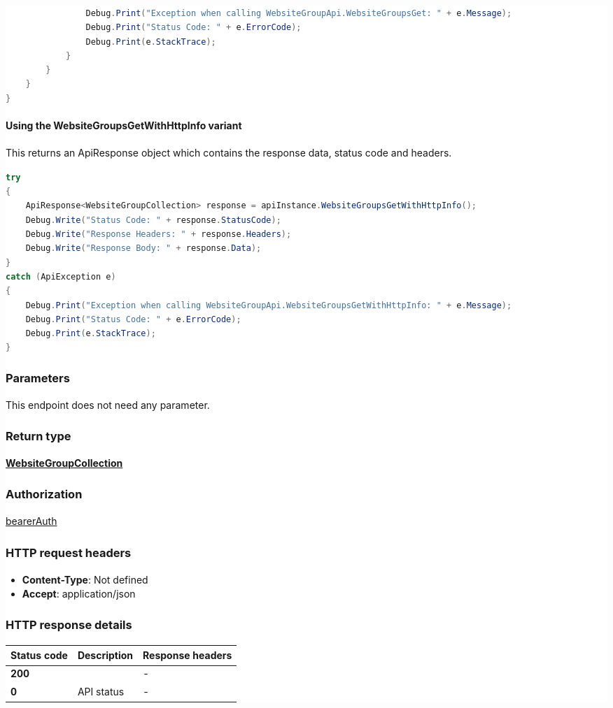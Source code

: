 ```csharp
                Debug.Print("Exception when calling WebsiteGroupApi.WebsiteGroupsGet: " + e.Message);
                Debug.Print("Status Code: " + e.ErrorCode);
                Debug.Print(e.StackTrace);
            }
        }
    }
}
```

#### Using the WebsiteGroupsGetWithHttpInfo variant
This returns an ApiResponse object which contains the response data, status code and headers.

```csharp
try
{
    ApiResponse<WebsiteGroupCollection> response = apiInstance.WebsiteGroupsGetWithHttpInfo();
    Debug.Write("Status Code: " + response.StatusCode);
    Debug.Write("Response Headers: " + response.Headers);
    Debug.Write("Response Body: " + response.Data);
}
catch (ApiException e)
{
    Debug.Print("Exception when calling WebsiteGroupApi.WebsiteGroupsGetWithHttpInfo: " + e.Message);
    Debug.Print("Status Code: " + e.ErrorCode);
    Debug.Print(e.StackTrace);
}
```

### Parameters
This endpoint does not need any parameter.
### Return type

[**WebsiteGroupCollection**](WebsiteGroupCollection.md)

### Authorization

[bearerAuth](../README.md#bearerAuth)

### HTTP request headers

 - **Content-Type**: Not defined
 - **Accept**: application/json


### HTTP response details
| Status code | Description | Response headers |
|-------------|-------------|------------------|
| **200** |  |  -  |
| **0** | API status |  -  |
